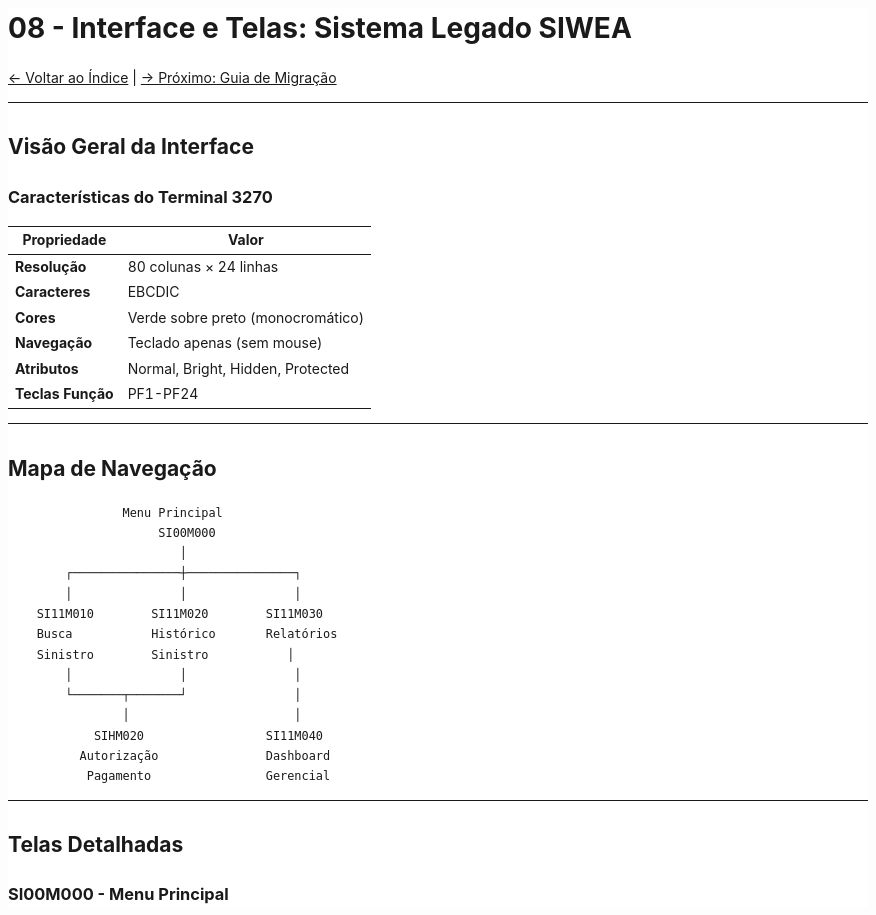 # 08 - Interface e Telas: Sistema Legado SIWEA

[← Voltar ao Índice](README.md) | [→ Próximo: Guia de Migração](09-migration-guide.md)

---

## Visão Geral da Interface

### Características do Terminal 3270

| Propriedade | Valor |
|-------------|--------|
| **Resolução** | 80 colunas × 24 linhas |
| **Caracteres** | EBCDIC |
| **Cores** | Verde sobre preto (monocromático) |
| **Navegação** | Teclado apenas (sem mouse) |
| **Atributos** | Normal, Bright, Hidden, Protected |
| **Teclas Função** | PF1-PF24 |

---

## Mapa de Navegação

```
                Menu Principal
                     SI00M000
                        │
        ┌───────────────┼───────────────┐
        │               │               │
    SI11M010        SI11M020        SI11M030
    Busca           Histórico       Relatórios
    Sinistro        Sinistro           │
        │               │               │
        └───────┬───────┘               │
                │                       │
            SIHM020                 SI11M040
          Autorização               Dashboard
           Pagamento                Gerencial
```

---

## Telas Detalhadas

### SI00M000 - Menu Principal
